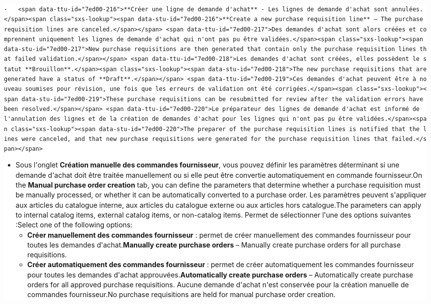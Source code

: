     -   <span data-ttu-id="7ed00-216">**Créer une ligne de demande d'achat** - Les lignes de demande d'achat sont annulées.</span><span class="sxs-lookup"><span data-stu-id="7ed00-216">**Create a new purchase requisition line** – The purchase requisition lines are canceled.</span></span> <span data-ttu-id="7ed00-217">Des demandes d'achat sont alors créées et comprennent uniquement les lignes de demande d'achat qui n'ont pas pu être validées.</span><span class="sxs-lookup"><span data-stu-id="7ed00-217">New purchase requisitions are then generated that contain only the purchase requisition lines that failed validation.</span></span> <span data-ttu-id="7ed00-218">Les demandes d'achat sont créées, elles possèdent le statut **Brouillon**.</span><span class="sxs-lookup"><span data-stu-id="7ed00-218">The new purchase requisitions that are generated have a status of **Draft**.</span></span> <span data-ttu-id="7ed00-219">Ces demandes d'achat peuvent être à nouveau soumises pour révision, une fois que les erreurs de validation ont été corrigées.</span><span class="sxs-lookup"><span data-stu-id="7ed00-219">These purchase requisitions can be resubmitted for review after the validation errors have been resolved.</span></span> <span data-ttu-id="7ed00-220">Le préparateur des lignes de demande d'achat est informé de l'annulation des lignes et de la création de demandes d'achat pour les lignes qui n'ont pas pu être validées.</span><span class="sxs-lookup"><span data-stu-id="7ed00-220">The preparer of the purchase requisition lines is notified that the lines were canceled, and that new purchase requisitions were generated for the purchase requisition lines that failed.</span></span>
-   <span data-ttu-id="7ed00-221">Sous l'onglet **Création manuelle des commandes fournisseur**, vous pouvez définir les paramètres déterminant si une demande d'achat doit être traitée manuellement ou si elle peut être convertie automatiquement en commande fournisseur.</span><span class="sxs-lookup"><span data-stu-id="7ed00-221">On the **Manual purchase order creation** tab, you can define the parameters that determine whether a purchase requisition must be manually processed, or whether it can be automatically converted to a purchase order.</span></span> <span data-ttu-id="7ed00-222">Les paramètres peuvent s'appliquer aux articles du catalogue interne, aux articles du catalogue externe ou aux articles hors catalogue.</span><span class="sxs-lookup"><span data-stu-id="7ed00-222">The parameters can apply to internal catalog items, external catalog items, or non-catalog items.</span></span> <span data-ttu-id="7ed00-223">Permet de sélectionner l'une des options suivantes :</span><span class="sxs-lookup"><span data-stu-id="7ed00-223">Select one of the following options:</span></span>
    -   <span data-ttu-id="7ed00-224">**Créer manuellement des commandes fournisseur** : permet de créer manuellement des commandes fournisseur pour toutes les demandes d'achat.</span><span class="sxs-lookup"><span data-stu-id="7ed00-224">**Manually create purchase orders** – Manually create purchase orders for all purchase requisitions.</span></span>
    -   <span data-ttu-id="7ed00-225">**Créer automatiquement des commandes fournisseur** : permet de créer automatiquement les commandes fournisseur pour toutes les demandes d'achat approuvées.</span><span class="sxs-lookup"><span data-stu-id="7ed00-225">**Automatically create purchase orders** – Automatically create purchase orders for all approved purchase requisitions.</span></span> <span data-ttu-id="7ed00-226">Aucune demande d'achat n'est conservée pour la création manuelle de commandes fournisseur.</span><span class="sxs-lookup"><span data-stu-id="7ed00-226">No purchase requisitions are held for manual purchase order creation.</span></span>